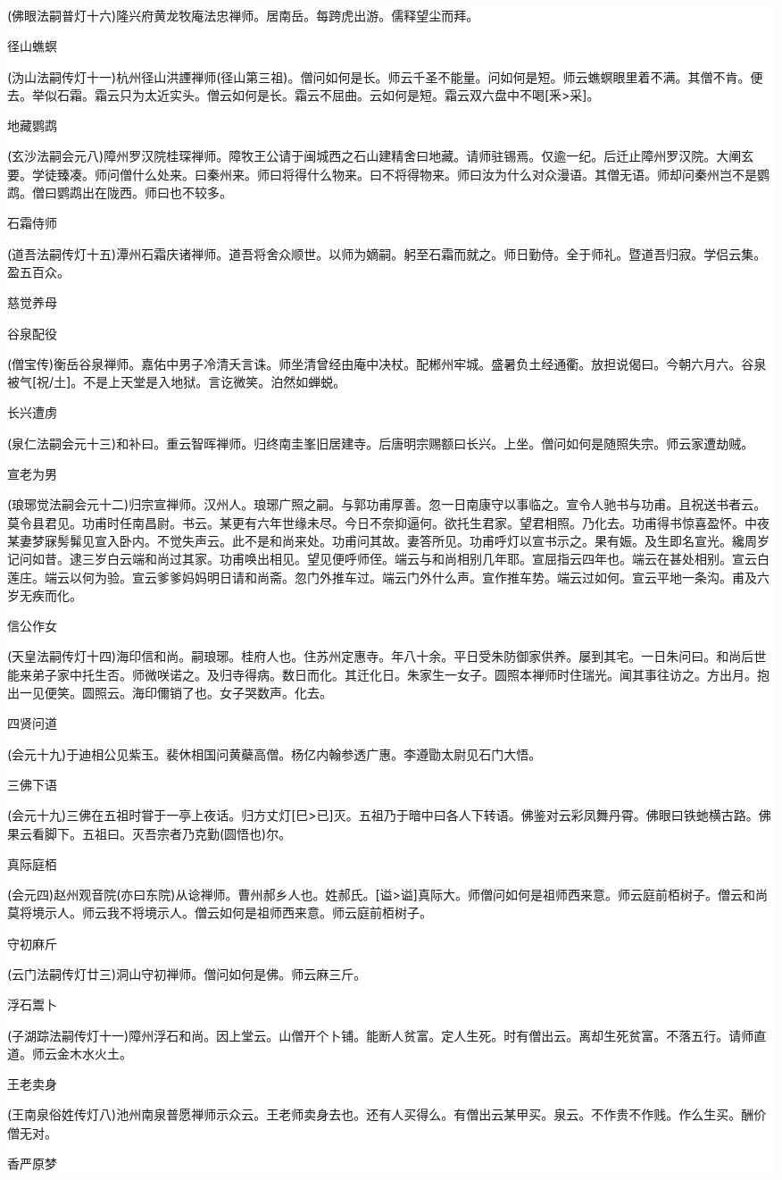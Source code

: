 (佛眼法嗣普灯十六)隆兴府黄龙牧庵法忠禅师。居南岳。每跨虎出游。儒释望尘而拜。  

径山蟭螟  

(沩山法嗣传灯十一)杭州径山洪諲禅师(径山第三祖)。僧问如何是长。师云千圣不能量。问如何是短。师云蟭螟眼里着不满。其僧不肯。便去。举似石霜。霜云只为太近实头。僧云如何是长。霜云不屈曲。云如何是短。霜云双六盘中不喝[釆>采]。  

地藏鹦鹉  

(玄沙法嗣会元八)障州罗汉院桂琛禅师。障牧王公请于闽城西之石山建精舍曰地藏。请师驻锡焉。仅逾一纪。后迁止障州罗汉院。大阐玄要。学徒臻凑。师问僧什么处来。曰秦州来。师曰将得什么物来。曰不将得物来。师曰汝为什么对众漫语。其僧无语。师却问秦州岂不是鹦鹉。僧曰鹦鹉出在陇西。师曰也不较多。  

石霜侍师  

(道吾法嗣传灯十五)潭州石霜庆诸禅师。道吾将舍众顺世。以师为嫡嗣。躬至石霜而就之。师日勤侍。全于师礼。暨道吾归寂。学侣云集。盈五百众。  

慈觉养母  

谷泉配役  

(僧宝传)衡岳谷泉禅师。嘉佑中男子冷清夭言诛。师坐清曾经由庵中决杖。配郴州牢城。盛暑负土经通衢。放担说偈曰。今朝六月六。谷泉被气[祝/土]。不是上天堂是入地狱。言讫微笑。泊然如蝉蜕。  

长兴遭虏  

(泉仁法嗣会元十三)和补曰。重云智晖禅师。归终南圭峯旧居建寺。后唐明宗赐额曰长兴。上坐。僧问如何是随照失宗。师云家遭劫贼。  

宣老为男  

(琅琊觉法嗣会元十二)归宗宣禅师。汉州人。琅琊广照之嗣。与郭功甫厚善。忽一日南康守以事临之。宣令人驰书与功甫。且祝送书者云。莫令县君见。功甫时任南昌尉。书云。某更有六年世缘未尽。今日不奈抑逼何。欲托生君家。望君相照。乃化去。功甫得书惊喜盈怀。中夜某妻梦寐髣髴见宣入卧内。不觉失声云。此不是和尚来处。功甫问其故。妻答所见。功甫呼灯以宣书示之。果有娠。及生即名宣光。纔周岁记问如昔。逮三岁白云端和尚过其家。功甫唤出相见。望见便呼师侄。端云与和尚相别几年耶。宣屈指云四年也。端云在甚处相别。宣云白莲庄。端云以何为验。宣云爹爹妈妈明日请和尚斋。忽门外推车过。端云门外什么声。宣作推车势。端云过如何。宣云平地一条沟。甫及六岁无疾而化。  

信公作女  

(天皇法嗣传灯十四)海印信和尚。嗣琅琊。桂府人也。住苏州定惠寺。年八十余。平日受朱防御家供养。屡到其宅。一日朱问曰。和尚后世能来弟子家中托生否。师微咲诺之。及归寺得病。数日而化。其迁化日。朱家生一女子。圆照本禅师时住瑞光。闻其事往访之。方出月。抱出一见便笑。圆照云。海印儞销了也。女子哭数声。化去。  

四贤问道  

(会元十九)于迪相公见紫玉。裴休相国问黄蘗高僧。杨亿内翰参透广惠。李遵勖太尉见石门大悟。  

三佛下语  

(会元十九)三佛在五祖时甞于一亭上夜话。归方丈灯[巳>已]灭。五祖乃于暗中曰各人下转语。佛鉴对云彩凤舞丹霄。佛眼曰铁虵横古路。佛果云看脚下。五祖曰。灭吾宗者乃克勤(圆悟也)尔。  

真际庭栢  

(会元四)赵州观音院(亦曰东院)从谂禅师。曹州郝乡人也。姓郝氏。[谥>谥]真际大。师僧问如何是祖师西来意。师云庭前栢树子。僧云和尚莫将境示人。师云我不将境示人。僧云如何是祖师西来意。师云庭前栢树子。  

守初麻斤  

(云门法嗣传灯廿三)洞山守初禅师。僧问如何是佛。师云麻三斤。  

浮石鬻卜  

(子湖踪法嗣传灯十一)障州浮石和尚。因上堂云。山僧开个卜铺。能断人贫富。定人生死。时有僧出云。离却生死贫富。不落五行。请师直道。师云金木水火土。  

王老卖身  

(王南泉俗姓传灯八)池州南泉普愿禅师示众云。王老师卖身去也。还有人买得么。有僧出云某甲买。泉云。不作贵不作贱。作么生买。酬价僧无对。  

香严原梦  

